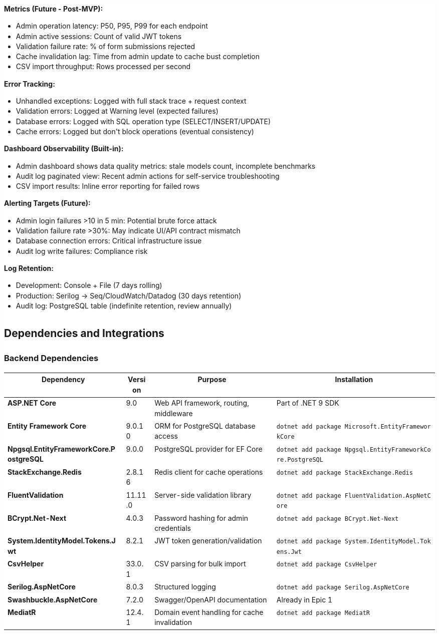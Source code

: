 **Metrics (Future - Post-MVP):**
- Admin operation latency: P50, P95, P99 for each endpoint
- Admin active sessions: Count of valid JWT tokens
- Validation failure rate: % of form submissions rejected
- Cache invalidation lag: Time from admin update to cache bust completion
- CSV import throughput: Rows processed per second

**Error Tracking:**
- Unhandled exceptions: Logged with full stack trace + request context
- Validation errors: Logged at Warning level (expected failures)
- Database errors: Logged with SQL operation type (SELECT/INSERT/UPDATE)
- Cache errors: Logged but don't block operations (eventual consistency)

**Dashboard Observability (Built-in):**
- Admin dashboard shows data quality metrics: stale models count, incomplete benchmarks
- Audit log paginated view: Recent admin actions for self-service troubleshooting
- CSV import results: Inline error reporting for failed rows

**Alerting Targets (Future):**
- Admin login failures >10 in 5 min: Potential brute force attack
- Validation failure rate >30%: May indicate UI/API contract mismatch
- Database connection errors: Critical infrastructure issue
- Audit log write failures: Compliance risk

**Log Retention:**
- Development: Console + File (7 days rolling)
- Production: Serilog → Seq/CloudWatch/Datadog (30 days retention)
- Audit log: PostgreSQL table (indefinite retention, review annually)

## Dependencies and Integrations

### Backend Dependencies

| Dependency | Version | Purpose | Installation |
|------------|---------|---------|--------------|
| **ASP.NET Core** | 9.0 | Web API framework, routing, middleware | Part of .NET 9 SDK |
| **Entity Framework Core** | 9.0.10 | ORM for PostgreSQL database access | `dotnet add package Microsoft.EntityFrameworkCore` |
| **Npgsql.EntityFrameworkCore.PostgreSQL** | 9.0.0 | PostgreSQL provider for EF Core | `dotnet add package Npgsql.EntityFrameworkCore.PostgreSQL` |
| **StackExchange.Redis** | 2.8.16 | Redis client for cache operations | `dotnet add package StackExchange.Redis` |
| **FluentValidation** | 11.11.0 | Server-side validation library | `dotnet add package FluentValidation.AspNetCore` |
| **BCrypt.Net-Next** | 4.0.3 | Password hashing for admin credentials | `dotnet add package BCrypt.Net-Next` |
| **System.IdentityModel.Tokens.Jwt** | 8.2.1 | JWT token generation/validation | `dotnet add package System.IdentityModel.Tokens.Jwt` |
| **CsvHelper** | 33.0.1 | CSV parsing for bulk import | `dotnet add package CsvHelper` |
| **Serilog.AspNetCore** | 8.0.3 | Structured logging | `dotnet add package Serilog.AspNetCore` |
| **Swashbuckle.AspNetCore** | 7.2.0 | Swagger/OpenAPI documentation | Already in Epic 1 |
| **MediatR** | 12.4.1 | Domain event handling for cache invalidation | `dotnet add package MediatR` |
